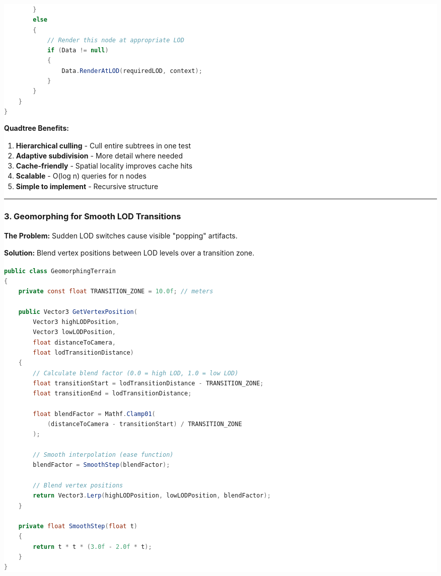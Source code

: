 ```csharp
        }
        else
        {
            // Render this node at appropriate LOD
            if (Data != null)
            {
                Data.RenderAtLOD(requiredLOD, context);
            }
        }
    }
}
```

**Quadtree Benefits:**
1. **Hierarchical culling** - Cull entire subtrees in one test
2. **Adaptive subdivision** - More detail where needed
3. **Cache-friendly** - Spatial locality improves cache hits
4. **Scalable** - O(log n) queries for n nodes
5. **Simple to implement** - Recursive structure

---

### 3. Geomorphing for Smooth LOD Transitions

**The Problem:** Sudden LOD switches cause visible "popping" artifacts.

**Solution:** Blend vertex positions between LOD levels over a transition zone.

```csharp
public class GeomorphingTerrain
{
    private const float TRANSITION_ZONE = 10.0f; // meters
    
    public Vector3 GetVertexPosition(
        Vector3 highLODPosition,
        Vector3 lowLODPosition,
        float distanceToCamera,
        float lodTransitionDistance)
    {
        // Calculate blend factor (0.0 = high LOD, 1.0 = low LOD)
        float transitionStart = lodTransitionDistance - TRANSITION_ZONE;
        float transitionEnd = lodTransitionDistance;
        
        float blendFactor = Mathf.Clamp01(
            (distanceToCamera - transitionStart) / TRANSITION_ZONE
        );
        
        // Smooth interpolation (ease function)
        blendFactor = SmoothStep(blendFactor);
        
        // Blend vertex positions
        return Vector3.Lerp(highLODPosition, lowLODPosition, blendFactor);
    }
    
    private float SmoothStep(float t)
    {
        return t * t * (3.0f - 2.0f * t);
    }
}
```
